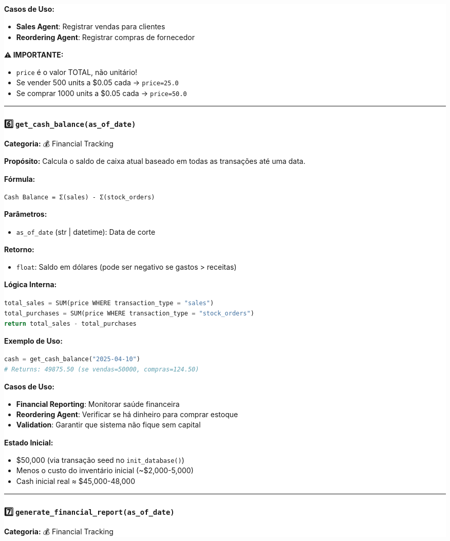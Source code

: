 **Casos de Uso:**
- **Sales Agent**: Registrar vendas para clientes
- **Reordering Agent**: Registrar compras de fornecedor

**⚠️ IMPORTANTE:**
- `price` é o valor TOTAL, não unitário!
- Se vender 500 units a $0.05 cada → `price=25.0`
- Se comprar 1000 units a $0.05 cada → `price=50.0`

---

### 6️⃣ `get_cash_balance(as_of_date)`

**Categoria:** 💰 Financial Tracking

**Propósito:**
Calcula o saldo de caixa atual baseado em todas as transações até uma data.

**Fórmula:**
```
Cash Balance = Σ(sales) - Σ(stock_orders)
```

**Parâmetros:**
- `as_of_date` (str | datetime): Data de corte

**Retorno:**
- `float`: Saldo em dólares (pode ser negativo se gastos > receitas)

**Lógica Interna:**
```python
total_sales = SUM(price WHERE transaction_type = "sales")
total_purchases = SUM(price WHERE transaction_type = "stock_orders")
return total_sales - total_purchases
```

**Exemplo de Uso:**
```python
cash = get_cash_balance("2025-04-10")
# Returns: 49875.50 (se vendas=50000, compras=124.50)
```

**Casos de Uso:**
- **Financial Reporting**: Monitorar saúde financeira
- **Reordering Agent**: Verificar se há dinheiro para comprar estoque
- **Validation**: Garantir que sistema não fique sem capital

**Estado Inicial:**
- $50,000 (via transação seed no `init_database()`)
- Menos o custo do inventário inicial (~$2,000-5,000)
- Cash inicial real ≈ $45,000-48,000

---

### 7️⃣ `generate_financial_report(as_of_date)`

**Categoria:** 💰 Financial Tracking
